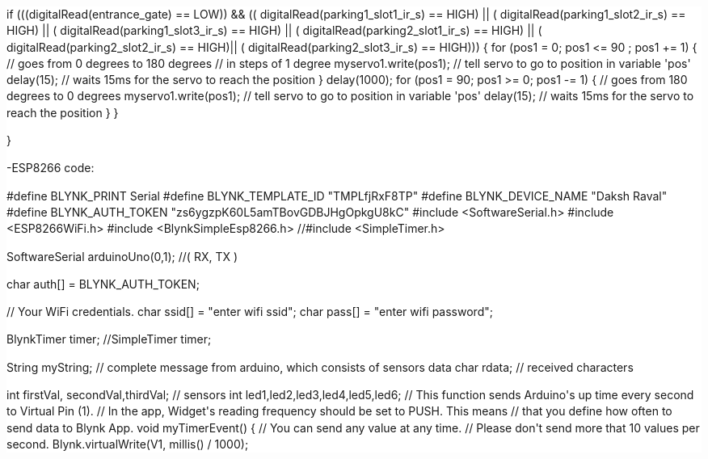   if (((digitalRead(entrance_gate) == LOW)) && (( digitalRead(parking1_slot1_ir_s) == HIGH) || ( digitalRead(parking1_slot2_ir_s) == HIGH) || ( digitalRead(parking1_slot3_ir_s) == HIGH) || ( digitalRead(parking2_slot1_ir_s) == HIGH) || ( digitalRead(parking2_slot2_ir_s) == HIGH)|| ( digitalRead(parking2_slot3_ir_s) == HIGH)))
      {
        for (pos1 = 0; pos1 <= 90 ; pos1 += 1) { // goes from 0 degrees to 180 degrees
          // in steps of 1 degree
          myservo1.write(pos1);              // tell servo to go to position in variable 'pos'
          delay(15);                       // waits 15ms for the servo to reach the position
        }
          delay(1000);
        for (pos1 = 90; pos1 >= 0; pos1 -= 1) { // goes from 180 degrees to 0 degrees
          myservo1.write(pos1);              // tell servo to go to position in variable 'pos'
          delay(15);                       // waits 15ms for the servo to reach the position
        }
      }


}



-ESP8266 code:

#define BLYNK_PRINT Serial
#define BLYNK_TEMPLATE_ID "TMPLfjRxF8TP"
#define BLYNK_DEVICE_NAME "Daksh Raval"
#define BLYNK_AUTH_TOKEN "zs6ygzpK60L5amTBovGDBJHgOpkgU8kC"
#include <SoftwareSerial.h>
#include <ESP8266WiFi.h>
#include <BlynkSimpleEsp8266.h>
//#include <SimpleTimer.h>


SoftwareSerial arduinoUno(0,1); //( RX, TX )

char auth[] = BLYNK_AUTH_TOKEN;

// Your WiFi credentials.
char ssid[] = "enter wifi ssid";
char pass[] = "enter wifi password";

BlynkTimer timer;
//SimpleTimer timer;


String myString; // complete message from arduino, which consists of sensors data
char rdata; // received characters

int firstVal, secondVal,thirdVal; // sensors 
int led1,led2,led3,led4,led5,led6;
// This function sends Arduino's up time every second to Virtual Pin (1).
// In the app, Widget's reading frequency should be set to PUSH. This means
// that you define how often to send data to Blynk App.
void myTimerEvent()
{
  // You can send any value at any time.
  // Please don't send more that 10 values per second.
  Blynk.virtualWrite(V1, millis() / 1000);
  